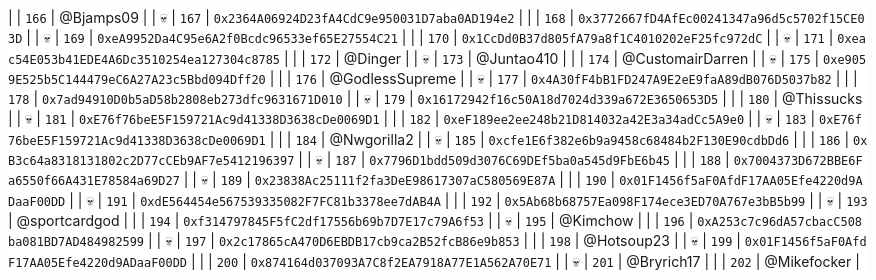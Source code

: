 |  | `166` | @Bjamps09 |
| 💀 | `167` | `0x2364A06924D23fA4CdC9e950031D7aba0AD194e2` |
|  | `168` | `0x3772667fD4AfEc00241347a96d5c5702f15CE03D` |
| 💀 | `169` | `0xeA9952Da4C95e6A2f0Bcdc96533ef65E27554C21` |
|  | `170` | `0x1CcDd0B37d805fA79a8f1C4010202eF25fc972dC` |
| 💀 | `171` | `0xeac54E053b41EDE4A6Dc3510254ea127304c8785` |
|  | `172` | @Dinger |
| 💀 | `173` | @Juntao410 |
|  | `174` | @CustomairDarren |
| 💀 | `175` | `0xe9059E525b5C144479eC6A27A23c5Bbd094Dff20` |
|  | `176` | @GodlessSupreme |
| 💀 | `177` | `0x4A30fF4bB1FD247A9E2eE9faA89dB076D5037b82` |
|  | `178` | `0x7ad94910D0b5aD58b2808eb273dfc9631671D010` |
| 💀 | `179` | `0x16172942f16c50A18d7024d339a672E3650653D5` |
|  | `180` | @Thissucks |
| 💀 | `181` | `0xE76f76beE5F159721Ac9d41338D3638cDe0069D1` |
|  | `182` | `0xeF189ee2ee248b21D814032a42E3a34adCc5A9e0` |
| 💀 | `183` | `0xE76f76beE5F159721Ac9d41338D3638cDe0069D1` |
|  | `184` | @Nwgorilla2 |
| 💀 | `185` | `0xcfe1E6f382e6b9a9458c68484b2F130E90cdbDd6` |
|  | `186` | `0xB3c64a8318131802c2D77cCEb9AF7e5412196397` |
| 💀 | `187` | `0x7796D1bdd509d3076C69DEf5ba0a545d9FbE6b45` |
|  | `188` | `0x7004373D672BBE6Fa6550f66A431E78584a69D27` |
| 💀 | `189` | `0x23838Ac25111f2fa3DeE98617307aC580569E87A` |
|  | `190` | `0x01F1456f5aF0AfdF17AA05Efe4220d9ADaaF00DD` |
| 💀 | `191` | `0xdE564454e567539335082F7FC81b3378ee7dAB4A` |
|  | `192` | `0x5Ab68b68757Ea098F174ece3ED70A767e3bB5b99` |
| 💀 | `193` | @sportcardgod |
|  | `194` | `0xf314797845F5fC2df17556b69b7D7E17c79A6f53` |
| 💀 | `195` | @Kimchow |
|  | `196` | `0xA253c7c96dA57cbacC508ba081BD7AD484982599` |
| 💀 | `197` | `0x2c17865cA470D6EBDB17cb9ca2B52fcB86e9b853` |
|  | `198` | @Hotsoup23 |
| 💀 | `199` | `0x01F1456f5aF0AfdF17AA05Efe4220d9ADaaF00DD` |
|  | `200` | `0x874164d037093A7C8f2EA7918A77E1A562A70E71` |
| 💀 | `201` | @Bryrich17 |
|  | `202` | @Mikefocker |
